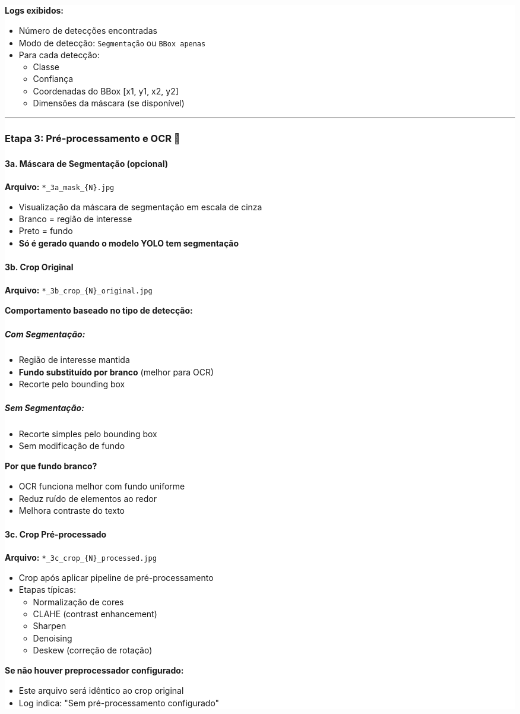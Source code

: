**Logs exibidos:**
- Número de detecções encontradas
- Modo de detecção: `Segmentação` ou `BBox apenas`
- Para cada detecção:
  - Classe
  - Confiança
  - Coordenadas do BBox [x1, y1, x2, y2]
  - Dimensões da máscara (se disponível)

---

### Etapa 3: Pré-processamento e OCR 🔧

#### 3a. Máscara de Segmentação (opcional)

**Arquivo:** `*_3a_mask_{N}.jpg`

- Visualização da máscara de segmentação em escala de cinza
- Branco = região de interesse
- Preto = fundo
- **Só é gerado quando o modelo YOLO tem segmentação**

#### 3b. Crop Original

**Arquivo:** `*_3b_crop_{N}_original.jpg`

**Comportamento baseado no tipo de detecção:**

##### Com Segmentação:
- Região de interesse mantida
- **Fundo substituído por branco** (melhor para OCR)
- Recorte pelo bounding box

##### Sem Segmentação:
- Recorte simples pelo bounding box
- Sem modificação de fundo

**Por que fundo branco?**
- OCR funciona melhor com fundo uniforme
- Reduz ruído de elementos ao redor
- Melhora contraste do texto

#### 3c. Crop Pré-processado

**Arquivo:** `*_3c_crop_{N}_processed.jpg`

- Crop após aplicar pipeline de pré-processamento
- Etapas típicas:
  - Normalização de cores
  - CLAHE (contrast enhancement)
  - Sharpen
  - Denoising
  - Deskew (correção de rotação)

**Se não houver preprocessador configurado:**
- Este arquivo será idêntico ao crop original
- Log indica: "Sem pré-processamento configurado"
